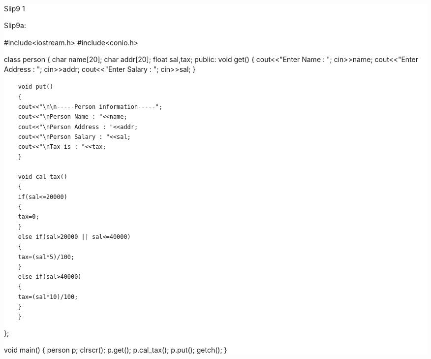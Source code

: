 
Slip9
1


Slip9a:


#include<iostream.h>
#include<conio.h>
 
class person
{
    char name[20];
    char addr[20];
    float sal,tax;
    public:
        void get()
        {
        cout<<"Enter Name : ";
        cin>>name;
        cout<<"Enter Address : ";
        cin>>addr;
        cout<<"Enter Salary : ";
        cin>>sal;
        }
 
        void put()
        {
        cout<<"\n\n-----Person information-----";
        cout<<"\nPerson Name : "<<name;
        cout<<"\nPerson Address : "<<addr;
        cout<<"\nPerson Salary : "<<sal;
        cout<<"\nTax is : "<<tax;
        }
 
        void cal_tax()
        {
        if(sal<=20000)
        {
        tax=0;
        }
        else if(sal>20000 || sal<=40000)
        {
        tax=(sal*5)/100;
        }
        else if(sal>40000)
        {
        tax=(sal*10)/100;
        }
        }
};
 
void main()
{
person p;
clrscr();
p.get();
p.cal_tax();
p.put();
getch();
}
